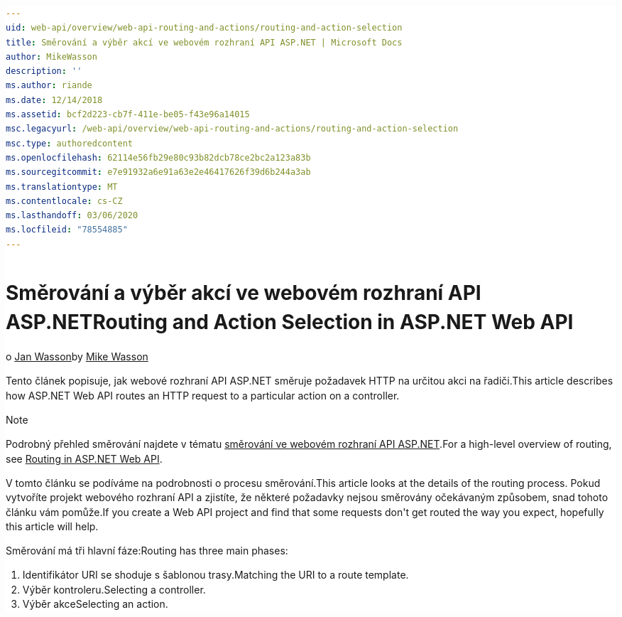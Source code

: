 ```yaml
---
uid: web-api/overview/web-api-routing-and-actions/routing-and-action-selection
title: Směrování a výběr akcí ve webovém rozhraní API ASP.NET | Microsoft Docs
author: MikeWasson
description: ''
ms.author: riande
ms.date: 12/14/2018
ms.assetid: bcf2d223-cb7f-411e-be05-f43e96a14015
msc.legacyurl: /web-api/overview/web-api-routing-and-actions/routing-and-action-selection
msc.type: authoredcontent
ms.openlocfilehash: 62114e56fb29e80c93b82dcb78ce2bc2a123a83b
ms.sourcegitcommit: e7e91932a6e91a63e2e46417626f39d6b244a3ab
ms.translationtype: MT
ms.contentlocale: cs-CZ
ms.lasthandoff: 03/06/2020
ms.locfileid: "78554885"
---
```

# <a name="routing-and-action-selection-in-aspnet-web-api"></a><span data-ttu-id="3d6b6-102">Směrování a výběr akcí ve webovém rozhraní API ASP.NET</span><span class="sxs-lookup"><span data-stu-id="3d6b6-102">Routing and Action Selection in ASP.NET Web API</span></span>

<span data-ttu-id="3d6b6-103">o [Jan Wasson](https://github.com/MikeWasson)</span><span class="sxs-lookup"><span data-stu-id="3d6b6-103">by [Mike Wasson](https://github.com/MikeWasson)</span></span>

<span data-ttu-id="3d6b6-104">Tento článek popisuje, jak webové rozhraní API ASP.NET směruje požadavek HTTP na určitou akci na řadiči.</span><span class="sxs-lookup"><span data-stu-id="3d6b6-104">This article describes how ASP.NET Web API routes an HTTP request to a particular action on a controller.</span></span>

> [!NOTE]
> <span data-ttu-id="3d6b6-105">Podrobný přehled směrování najdete v tématu [směrování ve webovém rozhraní API ASP.NET](routing-in-aspnet-web-api.md).</span><span class="sxs-lookup"><span data-stu-id="3d6b6-105">For a high-level overview of routing, see [Routing in ASP.NET Web API](routing-in-aspnet-web-api.md).</span></span>

<span data-ttu-id="3d6b6-106">V tomto článku se podíváme na podrobnosti o procesu směrování.</span><span class="sxs-lookup"><span data-stu-id="3d6b6-106">This article looks at the details of the routing process.</span></span> <span data-ttu-id="3d6b6-107">Pokud vytvoříte projekt webového rozhraní API a zjistíte, že některé požadavky nejsou směrovány očekávaným způsobem, snad tohoto článku vám pomůže.</span><span class="sxs-lookup"><span data-stu-id="3d6b6-107">If you create a Web API project and find that some requests don't get routed the way you expect, hopefully this article will help.</span></span>

<span data-ttu-id="3d6b6-108">Směrování má tři hlavní fáze:</span><span class="sxs-lookup"><span data-stu-id="3d6b6-108">Routing has three main phases:</span></span>

1. <span data-ttu-id="3d6b6-109">Identifikátor URI se shoduje s šablonou trasy.</span><span class="sxs-lookup"><span data-stu-id="3d6b6-109">Matching the URI to a route template.</span></span>
2. <span data-ttu-id="3d6b6-110">Výběr kontroleru.</span><span class="sxs-lookup"><span data-stu-id="3d6b6-110">Selecting a controller.</span></span>
3. <span data-ttu-id="3d6b6-111">Výběr akce</span><span class="sxs-lookup"><span data-stu-id="3d6b6-111">Selecting an action.</span></span>
